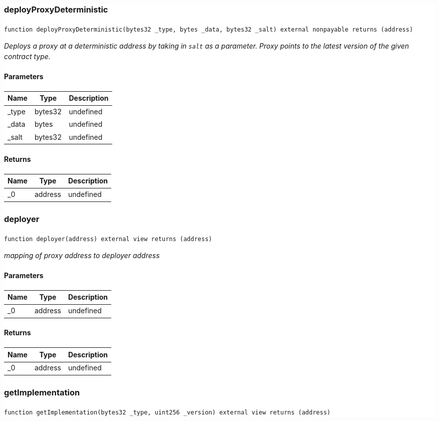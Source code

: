 ### deployProxyDeterministic

```solidity
function deployProxyDeterministic(bytes32 _type, bytes _data, bytes32 _salt) external nonpayable returns (address)
```



*Deploys a proxy at a deterministic address by taking in `salt` as a parameter.       Proxy points to the latest version of the given contract type.*

#### Parameters

| Name | Type | Description |
|---|---|---|
| _type | bytes32 | undefined |
| _data | bytes | undefined |
| _salt | bytes32 | undefined |

#### Returns

| Name | Type | Description |
|---|---|---|
| _0 | address | undefined |

### deployer

```solidity
function deployer(address) external view returns (address)
```



*mapping of proxy address to deployer address*

#### Parameters

| Name | Type | Description |
|---|---|---|
| _0 | address | undefined |

#### Returns

| Name | Type | Description |
|---|---|---|
| _0 | address | undefined |

### getImplementation

```solidity
function getImplementation(bytes32 _type, uint256 _version) external view returns (address)
```
